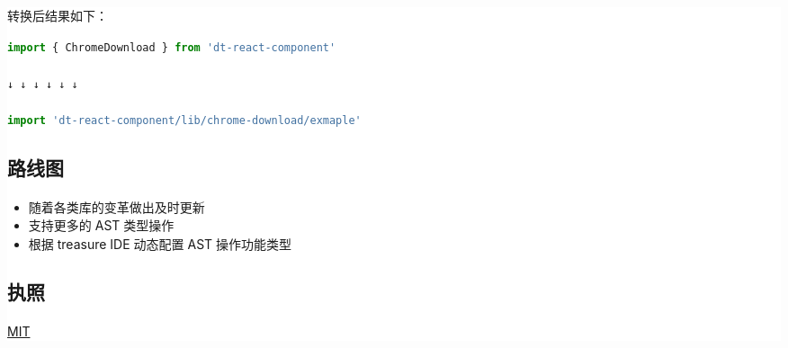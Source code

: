 转换后结果如下：

```js
import { ChromeDownload } from 'dt-react-component'

↓ ↓ ↓ ↓ ↓ ↓

import 'dt-react-component/lib/chrome-download/exmaple'
```

## 路线图

- 随着各类库的变革做出及时更新
- 支持更多的 AST 类型操作
- 根据 treasure IDE 动态配置 AST 操作功能类型

## 执照

[MIT](./LICENSE)
